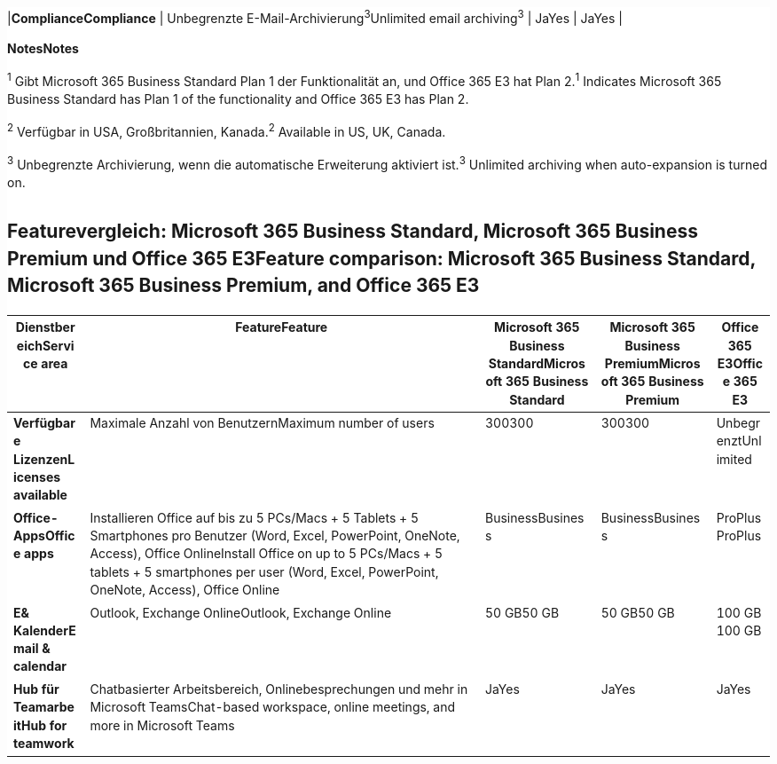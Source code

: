 |<span data-ttu-id="9c5a5-262">**Compliance**</span><span class="sxs-lookup"><span data-stu-id="9c5a5-262">**Compliance**</span></span> | <span data-ttu-id="9c5a5-263">Unbegrenzte E-Mail-Archivierung<sup>3</sup></span><span class="sxs-lookup"><span data-stu-id="9c5a5-263">Unlimited email archiving<sup>3</sup></span></span> | <span data-ttu-id="9c5a5-264">Ja</span><span class="sxs-lookup"><span data-stu-id="9c5a5-264">Yes</span></span> | <span data-ttu-id="9c5a5-265">Ja</span><span class="sxs-lookup"><span data-stu-id="9c5a5-265">Yes</span></span> |

<span data-ttu-id="9c5a5-266">**Notes**</span><span class="sxs-lookup"><span data-stu-id="9c5a5-266">**Notes**</span></span>

<span data-ttu-id="9c5a5-267"><sup>1</sup> Gibt Microsoft 365 Business Standard Plan 1 der Funktionalität an, und Office 365 E3 hat Plan 2.</span><span class="sxs-lookup"><span data-stu-id="9c5a5-267"><sup>1</sup> Indicates Microsoft 365 Business Standard has Plan 1 of the functionality and Office 365 E3 has Plan 2.</span></span>

<span data-ttu-id="9c5a5-268"><sup>2</sup> Verfügbar in USA, Großbritannien, Kanada.</span><span class="sxs-lookup"><span data-stu-id="9c5a5-268"><sup>2</sup> Available in US, UK, Canada.</span></span>

<span data-ttu-id="9c5a5-269"><sup>3</sup> Unbegrenzte Archivierung, wenn die automatische Erweiterung aktiviert ist.</span><span class="sxs-lookup"><span data-stu-id="9c5a5-269"><sup>3</sup> Unlimited archiving when auto-expansion is turned on.</span></span>

## <a name="feature-comparison-microsoft-365-business-standard-microsoft-365-business-premium-and-office-365-e3"></a><span data-ttu-id="9c5a5-270">Featurevergleich: Microsoft 365 Business Standard, Microsoft 365 Business Premium und Office 365 E3</span><span class="sxs-lookup"><span data-stu-id="9c5a5-270">Feature comparison: Microsoft 365 Business Standard, Microsoft 365 Business Premium, and Office 365 E3</span></span>

|<span data-ttu-id="9c5a5-271">**Dienstbereich**</span><span class="sxs-lookup"><span data-stu-id="9c5a5-271">**Service area**</span></span>   |<span data-ttu-id="9c5a5-272">**Feature**</span><span class="sxs-lookup"><span data-stu-id="9c5a5-272">**Feature**</span></span> | <span data-ttu-id="9c5a5-273">**Microsoft 365 Business Standard**</span><span class="sxs-lookup"><span data-stu-id="9c5a5-273">**Microsoft 365 Business Standard**</span></span> | <span data-ttu-id="9c5a5-274">**Microsoft 365 Business Premium**</span><span class="sxs-lookup"><span data-stu-id="9c5a5-274">**Microsoft 365 Business Premium**</span></span> | <span data-ttu-id="9c5a5-275">**Office 365 E3**</span><span class="sxs-lookup"><span data-stu-id="9c5a5-275">**Office 365 E3**</span></span> |
|---|-------------|---------------------------------|----------------------------|-------------------|
|<span data-ttu-id="9c5a5-276">**Verfügbare Lizenzen**</span><span class="sxs-lookup"><span data-stu-id="9c5a5-276">**Licenses available**</span></span> | <span data-ttu-id="9c5a5-277">Maximale Anzahl von Benutzern</span><span class="sxs-lookup"><span data-stu-id="9c5a5-277">Maximum number of users</span></span> | <span data-ttu-id="9c5a5-278">300</span><span class="sxs-lookup"><span data-stu-id="9c5a5-278">300</span></span> | <span data-ttu-id="9c5a5-279">300</span><span class="sxs-lookup"><span data-stu-id="9c5a5-279">300</span></span> | <span data-ttu-id="9c5a5-280">Unbegrenzt</span><span class="sxs-lookup"><span data-stu-id="9c5a5-280">Unlimited</span></span> |
|<span data-ttu-id="9c5a5-281">**Office-Apps**</span><span class="sxs-lookup"><span data-stu-id="9c5a5-281">**Office apps**</span></span> | <span data-ttu-id="9c5a5-282">Installieren Office auf bis zu 5 PCs/Macs + 5 Tablets + 5 Smartphones pro Benutzer (Word, Excel, PowerPoint, OneNote, Access), Office Online</span><span class="sxs-lookup"><span data-stu-id="9c5a5-282">Install Office on up to 5 PCs/Macs + 5 tablets + 5 smartphones per user (Word, Excel, PowerPoint, OneNote, Access), Office Online</span></span> | <span data-ttu-id="9c5a5-283">Business</span><span class="sxs-lookup"><span data-stu-id="9c5a5-283">Business</span></span> | <span data-ttu-id="9c5a5-284">Business</span><span class="sxs-lookup"><span data-stu-id="9c5a5-284">Business</span></span> | <span data-ttu-id="9c5a5-285">ProPlus</span><span class="sxs-lookup"><span data-stu-id="9c5a5-285">ProPlus</span></span> |
|<span data-ttu-id="9c5a5-286">**E& Kalender**</span><span class="sxs-lookup"><span data-stu-id="9c5a5-286">**Email & calendar**</span></span> | <span data-ttu-id="9c5a5-287">Outlook, Exchange Online</span><span class="sxs-lookup"><span data-stu-id="9c5a5-287">Outlook, Exchange Online</span></span>  | <span data-ttu-id="9c5a5-288">50 GB</span><span class="sxs-lookup"><span data-stu-id="9c5a5-288">50 GB</span></span> | <span data-ttu-id="9c5a5-289">50 GB</span><span class="sxs-lookup"><span data-stu-id="9c5a5-289">50 GB</span></span> | <span data-ttu-id="9c5a5-290">100 GB</span><span class="sxs-lookup"><span data-stu-id="9c5a5-290">100 GB</span></span> |
|<span data-ttu-id="9c5a5-291">**Hub für Teamarbeit**</span><span class="sxs-lookup"><span data-stu-id="9c5a5-291">**Hub for teamwork**</span></span> | <span data-ttu-id="9c5a5-292">Chatbasierter Arbeitsbereich, Onlinebesprechungen und mehr in Microsoft Teams</span><span class="sxs-lookup"><span data-stu-id="9c5a5-292">Chat-based workspace, online meetings, and more in Microsoft Teams</span></span> | <span data-ttu-id="9c5a5-293">Ja</span><span class="sxs-lookup"><span data-stu-id="9c5a5-293">Yes</span></span> | <span data-ttu-id="9c5a5-294">Ja</span><span class="sxs-lookup"><span data-stu-id="9c5a5-294">Yes</span></span> | <span data-ttu-id="9c5a5-295">Ja</span><span class="sxs-lookup"><span data-stu-id="9c5a5-295">Yes</span></span> |